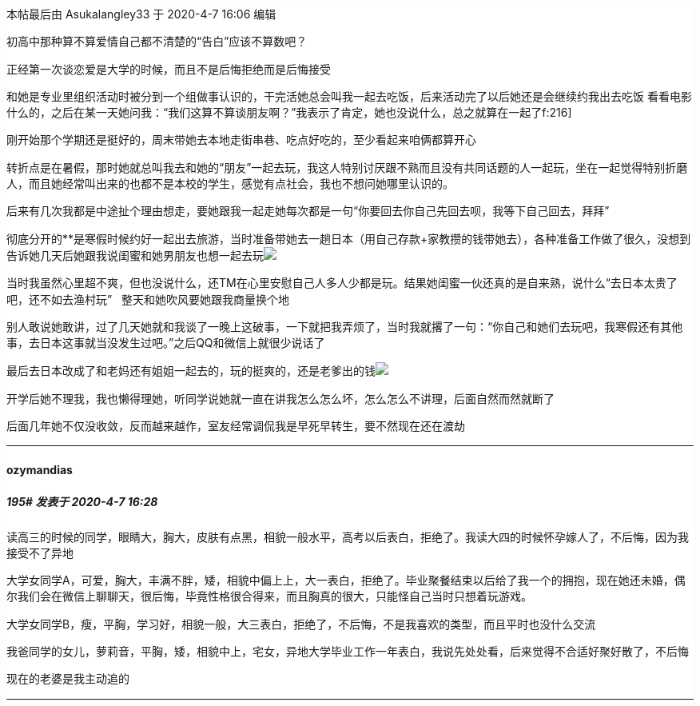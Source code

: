 

 本帖最后由 Asukalangley33 于 2020-4-7 16:06 编辑 

初高中那种算不算爱情自己都不清楚的“告白”应该不算数吧？

正经第一次谈恋爱是大学的时候，而且不是后悔拒绝而是后悔接受


和她是专业里组织活动时被分到一个组做事认识的，干完活她总会叫我一起去吃饭，后来活动完了以后她还是会继续约我出去吃饭 看看电影什么的，之后在某一天她问我：“我们这算不算谈朋友啊？”我表示了肯定，她也没说什么，总之就算在一起了f:216]

刚开始那个学期还是挺好的，周末带她去本地走街串巷、吃点好吃的，至少看起来咱俩都算开心


转折点是在暑假，那时她就总叫我去和她的“朋友”一起去玩，我这人特别讨厌跟不熟而且没有共同话题的人一起玩，坐在一起觉得特别折磨人，而且她经常叫出来的也都不是本校的学生，感觉有点社会，我也不想问她哪里认识的。

后来有几次我都是中途扯个理由想走，要她跟我一起走她每次都是一句“你要回去你自己先回去呗，我等下自己回去，拜拜”


彻底分开的**是寒假时候约好一起出去旅游，当时准备带她去一趟日本（用自己存款+家教攒的钱带她去），各种准备工作做了很久，没想到告诉她几天后她跟我说闺蜜和她男朋友也想一起去玩<img src="https://static.saraba1st.com/image/smiley/face2017/093.png" referrerpolicy="no-referrer">

当时我虽然心里超不爽，但也没说什么，还TM在心里安慰自己人多人少都是玩。结果她闺蜜一伙还真的是自来熟，说什么“去日本太贵了吧，还不如去渔村玩”   整天和她吹风要她跟我商量换个地


别人敢说她敢讲，过了几天她就和我谈了一晚上这破事，一下就把我弄烦了，当时我就撂了一句：“你自己和她们去玩吧，我寒假还有其他事，去日本这事就当没发生过吧。”之后QQ和微信上就很少说话了

最后去日本改成了和老妈还有姐姐一起去的，玩的挺爽的，还是老爹出的钱<img src="https://static.saraba1st.com/image/smiley/face2017/068.png" referrerpolicy="no-referrer">

开学后她不理我，我也懒得理她，听同学说她就一直在讲我怎么怎么坏，怎么怎么不讲理，后面自然而然就断了


后面几年她不仅没收敛，反而越来越作，室友经常调侃我是早死早转生，要不然现在还在渡劫







*****

####  ozymandias  
##### 195#       发表于 2020-4-7 16:28




读高三的时候的同学，眼睛大，胸大，皮肤有点黑，相貌一般水平，高考以后表白，拒绝了。我读大四的时候怀孕嫁人了，不后悔，因为我接受不了异地

大学女同学A，可爱，胸大，丰满不胖，矮，相貌中偏上上，大一表白，拒绝了。毕业聚餐结束以后给了我一个的拥抱，现在她还未婚，偶尔我们会在微信上聊聊天，很后悔，毕竟性格很合得来，而且胸真的很大，只能怪自己当时只想着玩游戏。

大学女同学B，瘦，平胸，学习好，相貌一般，大三表白，拒绝了，不后悔，不是我喜欢的类型，而且平时也没什么交流

我爸同学的女儿，萝莉音，平胸，矮，相貌中上，宅女，异地大学毕业工作一年表白，我说先处处看，后来觉得不合适好聚好散了，不后悔

现在的老婆是我主动追的







*****
